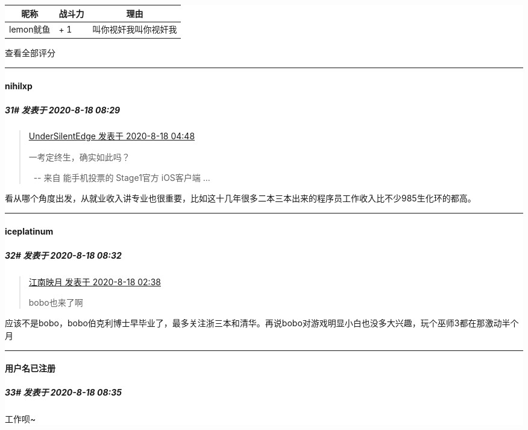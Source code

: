 |昵称|战斗力|理由|
|----|---|---|
| lemon鱿鱼| + 1|叫你视奸我叫你视奸我|



查看全部评分






-----

####  nihilxp  
##### 31#       发表于 2020-8-18 08:29



<blockquote><a href="httphttps://bbs.saraba1st.com/2b/forum.php?mod=redirect&amp;goto=findpost&amp;pid=48468321&amp;ptid=1955249" target="_blank">UnderSilentEdge 发表于 2020-8-18 04:48</a>

一考定终生，确实如此吗？


  -- 来自 能手机投票的 Stage1官方 iOS客户端 ...</blockquote>
看从哪个角度出发，从就业收入讲专业也很重要，比如这十几年很多二本三本出来的程序员工作收入比不少985生化环的都高。







-----

####  iceplatinum  
##### 32#       发表于 2020-8-18 08:32



<blockquote><a href="httphttps://bbs.saraba1st.com/2b/forum.php?mod=redirect&amp;goto=findpost&amp;pid=48468119&amp;ptid=1955249" target="_blank">江南映月 发表于 2020-8-18 02:38</a>

bobo也来了啊</blockquote>
应该不是bobo，bobo伯克利博士早毕业了，最多关注浙三本和清华。再说bobo对游戏明显小白也没多大兴趣，玩个巫师3都在那激动半个月







-----

####  用户名已注册  
##### 33#       发表于 2020-8-18 08:35




工作呗~




